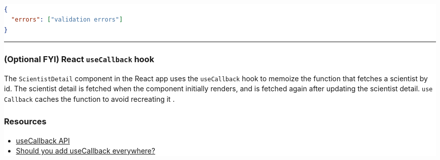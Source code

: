 ```json
{
  "errors": ["validation errors"]
}
```

---

### (Optional FYI) React `useCallback` hook

The `ScientistDetail` component in the React app uses the `useCallback` hook to
memoize the function that fetches a scientist by id. The scientist detail is
fetched when the component initially renders, and is fetched again after
updating the scientist detail. `useCallback` caches the function to avoid
recreating it .

### Resources

- [useCallback API](https://react.dev/reference/react/useCallback)
- [Should you add useCallback everywhere?](https://react.dev/reference/react/useCallback#should-you-add-usecallback-everywhere)
